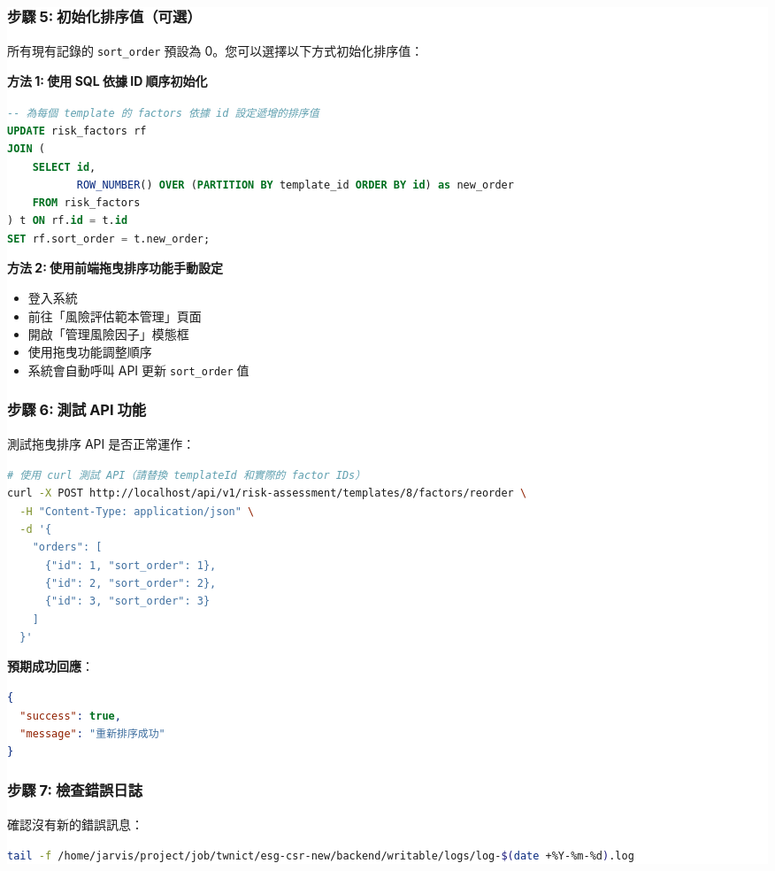 ### 步驟 5: 初始化排序值（可選）

所有現有記錄的 `sort_order` 預設為 0。您可以選擇以下方式初始化排序值：

**方法 1: 使用 SQL 依據 ID 順序初始化**
```sql
-- 為每個 template 的 factors 依據 id 設定遞增的排序值
UPDATE risk_factors rf
JOIN (
    SELECT id,
           ROW_NUMBER() OVER (PARTITION BY template_id ORDER BY id) as new_order
    FROM risk_factors
) t ON rf.id = t.id
SET rf.sort_order = t.new_order;
```

**方法 2: 使用前端拖曳排序功能手動設定**
- 登入系統
- 前往「風險評估範本管理」頁面
- 開啟「管理風險因子」模態框
- 使用拖曳功能調整順序
- 系統會自動呼叫 API 更新 `sort_order` 值

### 步驟 6: 測試 API 功能

測試拖曳排序 API 是否正常運作：

```bash
# 使用 curl 測試 API（請替換 templateId 和實際的 factor IDs）
curl -X POST http://localhost/api/v1/risk-assessment/templates/8/factors/reorder \
  -H "Content-Type: application/json" \
  -d '{
    "orders": [
      {"id": 1, "sort_order": 1},
      {"id": 2, "sort_order": 2},
      {"id": 3, "sort_order": 3}
    ]
  }'
```

**預期成功回應**：
```json
{
  "success": true,
  "message": "重新排序成功"
}
```

### 步驟 7: 檢查錯誤日誌

確認沒有新的錯誤訊息：

```bash
tail -f /home/jarvis/project/job/twnict/esg-csr-new/backend/writable/logs/log-$(date +%Y-%m-%d).log
```
